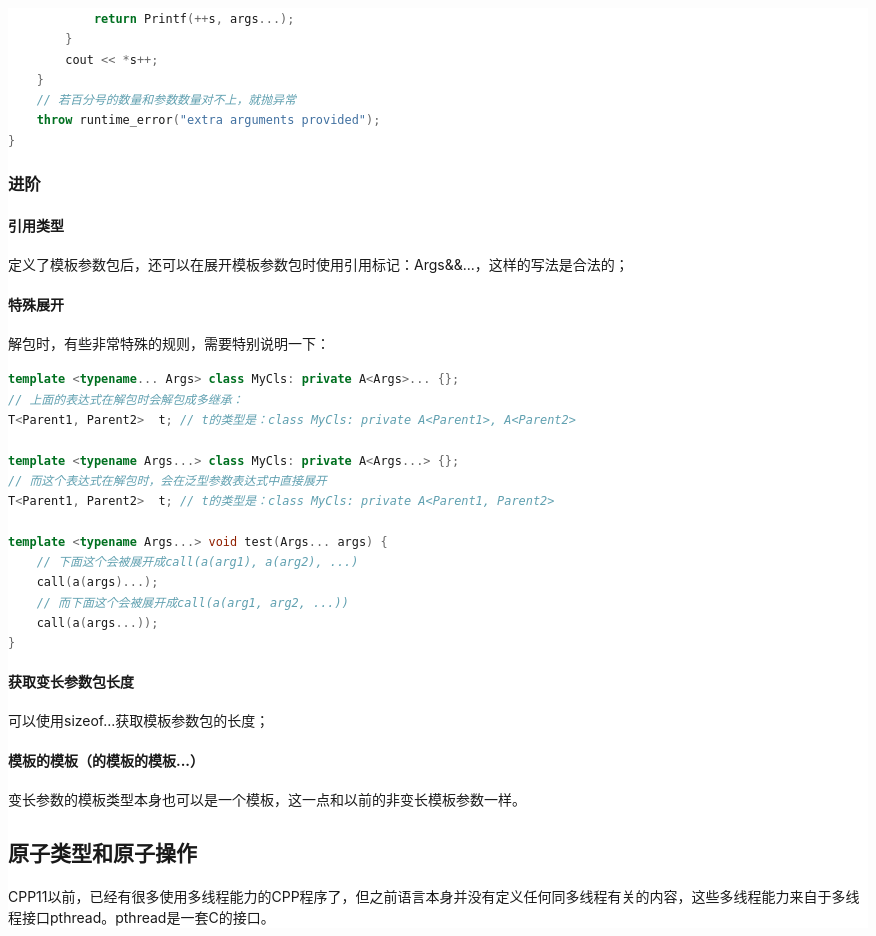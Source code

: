 ```CPP
            return Printf(++s, args...);
        }
        cout << *s++;
    }
    // 若百分号的数量和参数数量对不上，就抛异常
    throw runtime_error("extra arguments provided");
}
```



### 进阶

#### 引用类型

定义了模板参数包后，还可以在展开模板参数包时使用引用标记：Args&&...，这样的写法是合法的；

#### 特殊展开

解包时，有些非常特殊的规则，需要特别说明一下：



```CPP
template <typename... Args> class MyCls: private A<Args>... {};
// 上面的表达式在解包时会解包成多继承：
T<Parent1, Parent2>  t;	// t的类型是：class MyCls: private A<Parent1>, A<Parent2>

template <typename Args...> class MyCls: private A<Args...> {};
// 而这个表达式在解包时，会在泛型参数表达式中直接展开
T<Parent1, Parent2>  t;	// t的类型是：class MyCls: private A<Parent1, Parent2>

template <typename Args...> void test(Args... args) {
    // 下面这个会被展开成call(a(arg1), a(arg2), ...)
	call(a(args)...);
    // 而下面这个会被展开成call(a(arg1, arg2, ...))
    call(a(args...));
}
```

#### 获取变长参数包长度

可以使用sizeof...获取模板参数包的长度；



#### 模板的模板（的模板的模板...）

变长参数的模板类型本身也可以是一个模板，这一点和以前的非变长模板参数一样。





## 原子类型和原子操作

CPP11以前，已经有很多使用多线程能力的CPP程序了，但之前语言本身并没有定义任何同多线程有关的内容，这些多线程能力来自于多线程接口pthread。pthread是一套C的接口。

